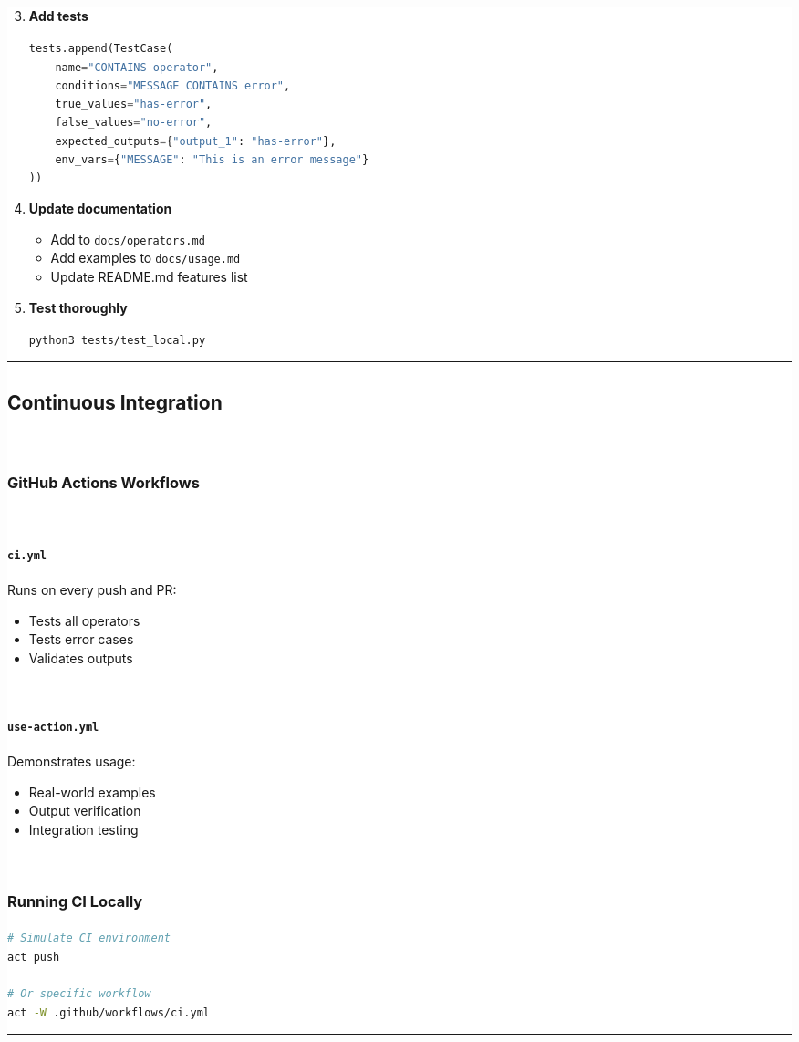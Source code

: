 3. **Add tests**
   ```python
   tests.append(TestCase(
       name="CONTAINS operator",
       conditions="MESSAGE CONTAINS error",
       true_values="has-error",
       false_values="no-error",
       expected_outputs={"output_1": "has-error"},
       env_vars={"MESSAGE": "This is an error message"}
   ))
   ```

4. **Update documentation**
   - Add to `docs/operators.md`
   - Add examples to `docs/usage.md`
   - Update README.md features list

5. **Test thoroughly**
   ```bash
   python3 tests/test_local.py
   ```

---

## Continuous Integration

<br/>

### GitHub Actions Workflows

<br/>

#### `ci.yml`

Runs on every push and PR:
- Tests all operators
- Tests error cases
- Validates outputs

<br/>

#### `use-action.yml`

Demonstrates usage:
- Real-world examples
- Output verification
- Integration testing

<br/>

### Running CI Locally

```bash
# Simulate CI environment
act push

# Or specific workflow
act -W .github/workflows/ci.yml
```

---